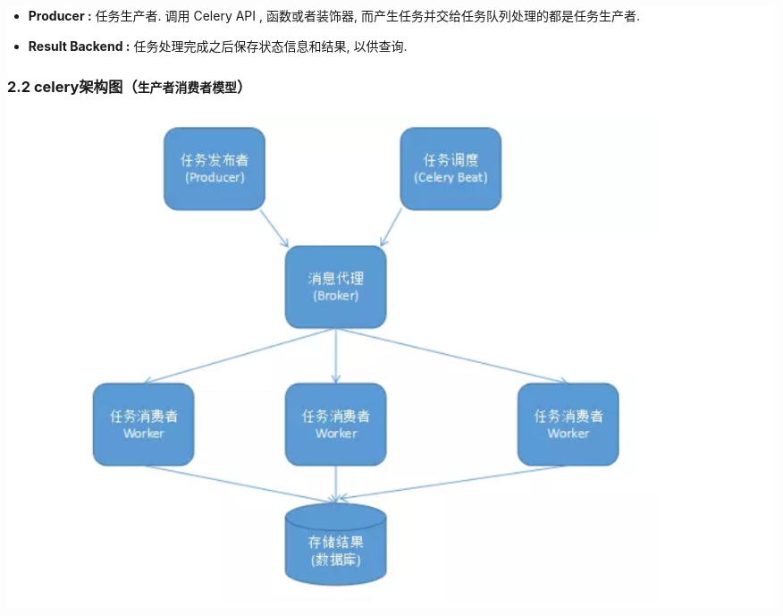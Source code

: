 - **Producer :** 任务生产者. 调用 Celery API , 函数或者装饰器, 而产生任务并交给任务队列处理的都是任务生产者.

- **Result Backend :** 任务处理完成之后保存状态信息和结果, 以供查询.



### 2.2 celery架构图（`生产者消费者模型`）

<img src="./assets/image-20201004180304271.png" style="width: 700px; margin-left: 50px;"> </img>


